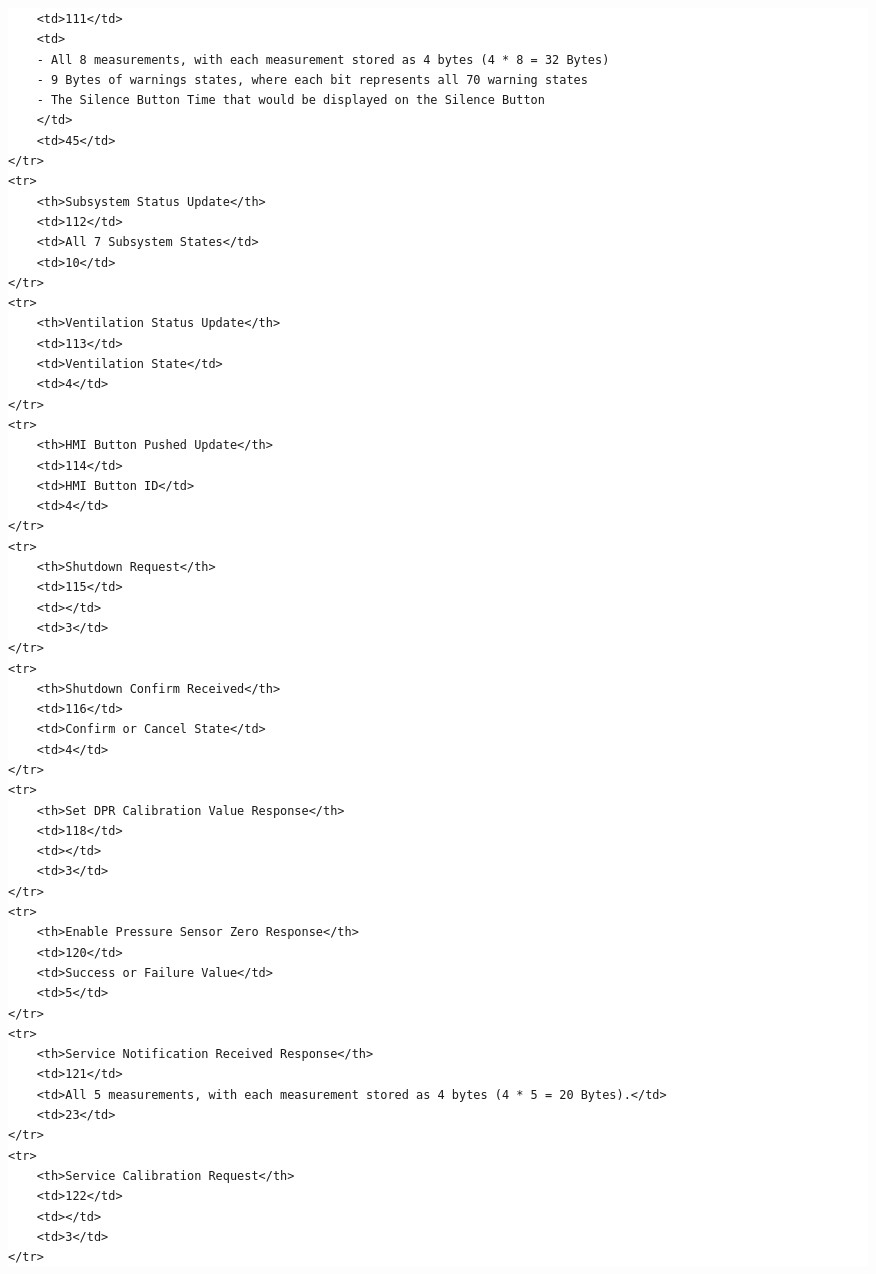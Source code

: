         <td>111</td>
        <td>
        - All 8 measurements, with each measurement stored as 4 bytes (4 * 8 = 32 Bytes)
        - 9 Bytes of warnings states, where each bit represents all 70 warning states
        - The Silence Button Time that would be displayed on the Silence Button
        </td>
        <td>45</td>
    </tr>
    <tr>
        <th>Subsystem Status Update</th>
        <td>112</td>
        <td>All 7 Subsystem States</td>
        <td>10</td>
    </tr>
    <tr>
        <th>Ventilation Status Update</th>
        <td>113</td>
        <td>Ventilation State</td>
        <td>4</td>
    </tr>
    <tr>
        <th>HMI Button Pushed Update</th>
        <td>114</td>
        <td>HMI Button ID</td>
        <td>4</td>
    </tr>
    <tr>
        <th>Shutdown Request</th>
        <td>115</td>
        <td></td>
        <td>3</td>
    </tr>
    <tr>
        <th>Shutdown Confirm Received</th>
        <td>116</td>
        <td>Confirm or Cancel State</td>
        <td>4</td>
    </tr>
    <tr>
        <th>Set DPR Calibration Value Response</th>
        <td>118</td>
        <td></td>
        <td>3</td>
    </tr>
    <tr>
        <th>Enable Pressure Sensor Zero Response</th>
        <td>120</td>
        <td>Success or Failure Value</td>
        <td>5</td>
    </tr>
    <tr>
        <th>Service Notification Received Response</th>
        <td>121</td>
        <td>All 5 measurements, with each measurement stored as 4 bytes (4 * 5 = 20 Bytes).</td>
        <td>23</td>
    </tr>
    <tr>
        <th>Service Calibration Request</th>
        <td>122</td>
        <td></td>
        <td>3</td>
    </tr>
</table>
